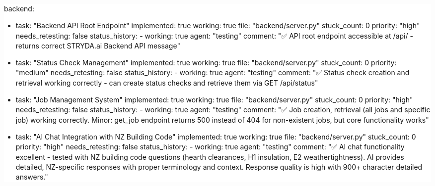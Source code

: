 backend:
  - task: "Backend API Root Endpoint"
    implemented: true
    working: true
    file: "backend/server.py"
    stuck_count: 0
    priority: "high"
    needs_retesting: false
    status_history:
        - working: true
          agent: "testing"
          comment: "✅ API root endpoint accessible at /api/ - returns correct STRYDA.ai Backend API message"

  - task: "Status Check Management"
    implemented: true
    working: true
    file: "backend/server.py"
    stuck_count: 0
    priority: "medium"
    needs_retesting: false
    status_history:
        - working: true
          agent: "testing"
          comment: "✅ Status check creation and retrieval working correctly - can create status checks and retrieve them via GET /api/status"

  - task: "Job Management System"
    implemented: true
    working: true
    file: "backend/server.py"
    stuck_count: 0
    priority: "high"
    needs_retesting: false
    status_history:
        - working: true
          agent: "testing"
          comment: "✅ Job creation, retrieval (all jobs and specific job) working correctly. Minor: get_job endpoint returns 500 instead of 404 for non-existent jobs, but core functionality works"

  - task: "AI Chat Integration with NZ Building Code"
    implemented: true
    working: true
    file: "backend/server.py"
    stuck_count: 0
    priority: "high"
    needs_retesting: false
    status_history:
        - working: true
          agent: "testing"
          comment: "✅ AI chat functionality excellent - tested with NZ building code questions (hearth clearances, H1 insulation, E2 weathertightness). AI provides detailed, NZ-specific responses with proper terminology and context. Response quality is high with 900+ character detailed answers."
